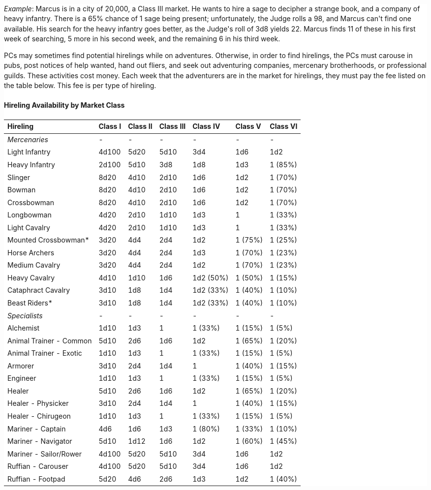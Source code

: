 *Example*: Marcus is in a city of 20,000, a Class III market. He wants to hire a sage to decipher a strange book, and a company of heavy infantry. There is a 65% chance of 1 sage being present; unfortunately, the Judge rolls a 98, and Marcus can't find one available. His search for the heavy infantry goes better, as the Judge's roll of 3d8 yields 22. Marcus finds 11 of these in his first week of searching, 5 more in his second week, and the remaining 6 in his third week.

PCs may sometimes find potential hirelings while on adventures. Otherwise, in order to find hirelings, the PCs must carouse in pubs, post notices of help wanted, hand out fliers, and seek out adventuring companies, mercenary brotherhoods, or professional guilds. These activities cost money. Each week that the adventurers are in the market for hirelings, they must pay the fee listed on the table below. This fee is per type of hireling.


#### Hireling Availability by Market Class

| Hireling                       | Class I        | Class II       | Class III      | Class IV       | Class V        | Class VI
| :------------------------------| :------------- | :------------- | :------------- | :------------- | :------------- | :------------- 
| *Mercenaries*                  | -              | -              | -              | -              | -              | -
|  Light Infantry                | 4d100          | 5d20           | 5d10           | 3d4            | 1d6            | 1d2
|  Heavy Infantry                | 2d100          | 5d10           | 3d8            | 1d8            | 1d3            | 1 (85%)
|  Slinger                       | 8d20           | 4d10           | 2d10           | 1d6            | 1d2            | 1 (70%)
|  Bowman                        | 8d20           | 4d10           | 2d10           | 1d6            | 1d2            | 1 (70%)
|  Crossbowman                   | 8d20           | 4d10           | 2d10           | 1d6            | 1d2            | 1 (70%)
|  Longbowman                    | 4d20           | 2d10           | 1d10           | 1d3            | 1              | 1 (33%)
|  Light Cavalry                 | 4d20           | 2d10           | 1d10           | 1d3            | 1              | 1 (33%)
|  Mounted Crossbowman*          | 3d20           | 4d4            | 2d4            | 1d2            | 1 (75%)        | 1 (25%)
|  Horse Archers                 | 3d20           | 4d4            | 2d4            | 1d3            | 1 (70%)        | 1 (23%)
|  Medium Cavalry                | 3d20           | 4d4            | 2d4            | 1d2            | 1 (70%)        | 1 (23%)
|  Heavy Cavalry                 | 4d10           | 1d10           | 1d6            | 1d2 (50%)      | 1 (50%)        | 1 (15%)
|  Cataphract Cavalry            | 3d10           | 1d8            | 1d4            | 1d2 (33%)      | 1 (40%)        | 1 (10%)
|  Beast Riders*                 | 3d10           | 1d8            | 1d4            | 1d2 (33%)      | 1 (40%)        | 1 (10%)
| *Specialists*                  | -              | -              | -              | -              | -              | -
|  Alchemist                     | 1d10           | 1d3            | 1              | 1 (33%)        | 1 (15%)        | 1 (5%)
|  Animal Trainer - Common       | 5d10           | 2d6            | 1d6            | 1d2            | 1 (65%)        | 1 (20%)
|  Animal Trainer - Exotic       | 1d10           | 1d3            | 1              | 1 (33%)        | 1 (15%)        | 1 (5%)
|  Armorer                       | 3d10           | 2d4            | 1d4            | 1              | 1 (40%)        | 1 (15%)
|  Engineer                      | 1d10           | 1d3            | 1              | 1 (33%)        | 1 (15%)        | 1 (5%)
|  Healer                        | 5d10           | 2d6            | 1d6            | 1d2            | 1 (65%)        | 1 (20%)
|  Healer - Physicker            | 3d10           | 2d4            | 1d4            | 1              | 1 (40%)        | 1 (15%)
|  Healer - Chirugeon            | 1d10           | 1d3            | 1              | 1 (33%)        | 1 (15%)        | 1 (5%)
|  Mariner - Captain             | 4d6            | 1d6            | 1d3            | 1 (80%)        | 1 (33%)        | 1 (10%)
|  Mariner - Navigator           | 5d10           | 1d12           | 1d6            | 1d2            | 1 (60%)        | 1 (45%)
|  Mariner - Sailor/Rower        | 4d100          | 5d20           | 5d10           | 3d4            | 1d6            | 1d2
|  Ruffian - Carouser            | 4d100          | 5d20           | 5d10           | 3d4            | 1d6            | 1d2
|  Ruffian - Footpad             | 5d20           | 4d6            | 2d6            | 1d3            | 1d2            | 1 (40%)